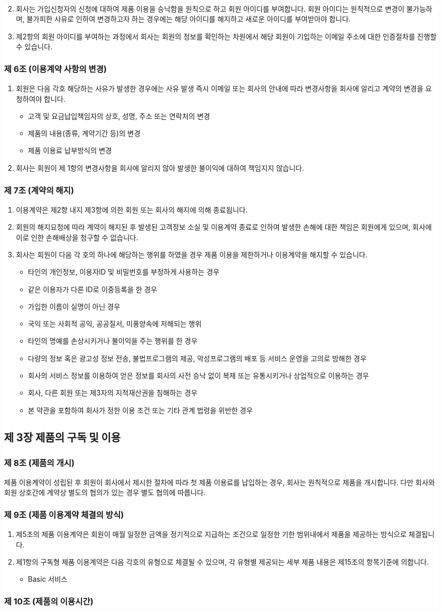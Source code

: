 2. 회사는 가입신청자의 신청에 대하여 제품 이용을 승낙함을 원칙으로 하고 회원 아이디를 부여합니다. 회원 아이디는 원칙적으로 변경이 불가능하며, 불가피한 사유로 인하여 변경하고자 하는 경우에는 해당 아이디를 해지하고 새로운 아이디를 부여받아야 합니다.
    
3. 제2항의 회원 아이디를 부여하는 과정에서 회사는 회원의 정보를 확인하는 차원에서 해당 회원이 기입하는 이메일 주소에 대한 인증절차를 진행할 수 있습니다.
    
### 제 6조 (이용계약 사항의 변경)

1. 회원은 다음 각호 해당하는 사유가 발생한 경우에는 사유 발생 즉시 이메일 또는 회사의 안내에 따라 변경사항을 회사에 알리고 계약의 변경을 요청하여야 합니다.
    
    - 고객 및 요금납입책임자의 상호, 성명, 주소 또는 연락처의 변경
        
    - 제품의 내용(종류, 계약기간 등)의 변경
        
    - 제품 이용료 납부방식의 변경
        
2. 회사는 회원이 제 1항의 변경사항을 회사에 알리지 않아 발생한 불이익에 대하여 책임지지 않습니다.
    
### 제 7조 (계약의 해지)

1. 이용계약은 제2항 내지 제3항에 의한 회원 또는 회사의 해지에 의해 종료됩니다.
    
2. 회원의 해지요청에 따라 계약이 해지된 후 발생된 고객정보 소실 및 이용계약 종료로 인하여 발생한 손해에 대한 책임은 회원에게 있으며, 회사에 이로 인한 손해배상을 청구할 수 없습니다.
    
3. 회사는 회원이 다음 각 호의 하나에 해당하는 행위를 하였을 경우 제품 이용을 제한하거나 이용계약을 해지할 수 있습니다.
    
    - 타인의 개인정보, 이용자ID 및 비밀번호를 부정하게 사용하는 경우
        
    - 같은 이용자가 다른 ID로 이중등록을 한 경우
        
    - 가입한 이름이 실명이 아닌 경우
        
    - 국익 또는 사회적 공익, 공공질서, 미풍양속에 저해되는 행위
        
    - 타인의 명예를 손상시키거나 불이익을 주는 행위를 한 경우
        
    - 다량의 정보 혹은 광고성 정보 전송, 불법프로그램의 제공, 악성프로그램의 배포 등 서비스 운영을 고의로 방해한 경우
        
    - 회사의 서비스 정보를 이용하여 얻은 정보를 회사의 사전 승낙 없이 복제 또는 유통시키거나 상업적으로 이용하는 경우
        
    - 회사, 다른 회원 또는 제3자의 지적재산권을 침해하는 경우
        
    - 본 약관을 포함하여 회사가 정한 이용 조건 또는 기타 관계 법령을 위반한 경우
        
## 제 3장 제품의 구독 및 이용

### 제 8조 (제품의 개시)

제품 이용계약이 성립된 후 회원이 회사에서 제시한 절차에 따라 첫 제품 이용료를 납입하는 경우, 회사는 원칙적으로 제품을 개시합니다. 다만 회사와 회원 상호간에 계약상 별도의 협의가 있는 경우 별도 협의에 따릅니다.
    
### 제 9조 (제품 이용계약 체결의 방식)

1. 제5조의 제품 이용계약은 회원이 매월 일정한 금액을 정기적으로 지급하는 조건으로 일정한 기한 범위내에서 제품을 제공하는 방식으로 체결됩니다.
    
2. 제1항의 구독형 제품 이용계약은 다음 각호의 유형으로 체결될 수 있으며, 각 유형별 제공되는 세부 제품 내용은 제15조의 항목기준에 의합니다.
    
    - Basic 서비스
        
### 제 10조 (제품의 이용시간)
